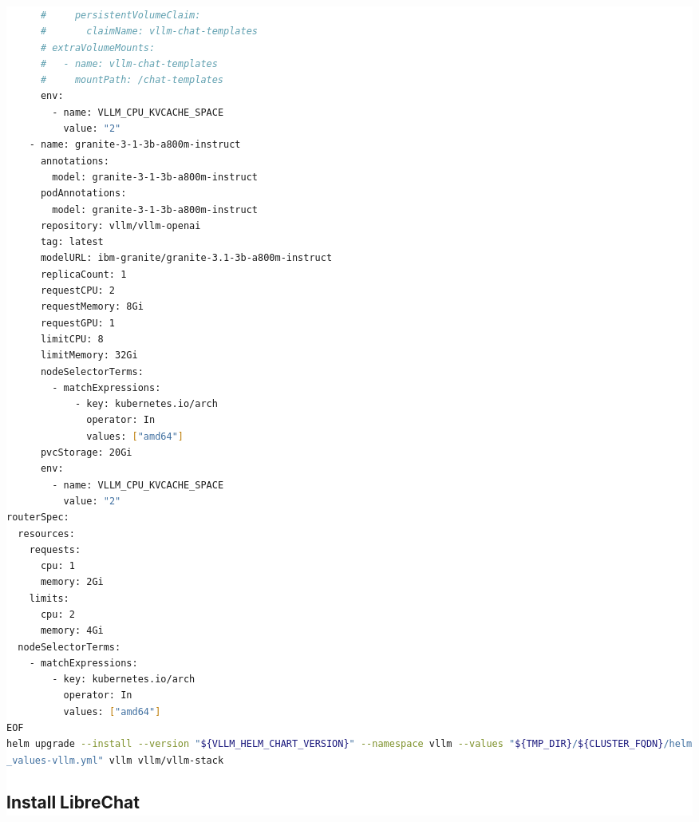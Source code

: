 ```bash
      #     persistentVolumeClaim:
      #       claimName: vllm-chat-templates
      # extraVolumeMounts:
      #   - name: vllm-chat-templates
      #     mountPath: /chat-templates
      env:
        - name: VLLM_CPU_KVCACHE_SPACE
          value: "2"
    - name: granite-3-1-3b-a800m-instruct
      annotations:
        model: granite-3-1-3b-a800m-instruct
      podAnnotations:
        model: granite-3-1-3b-a800m-instruct
      repository: vllm/vllm-openai
      tag: latest
      modelURL: ibm-granite/granite-3.1-3b-a800m-instruct
      replicaCount: 1
      requestCPU: 2
      requestMemory: 8Gi
      requestGPU: 1
      limitCPU: 8
      limitMemory: 32Gi
      nodeSelectorTerms:
        - matchExpressions:
            - key: kubernetes.io/arch
              operator: In
              values: ["amd64"]
      pvcStorage: 20Gi
      env:
        - name: VLLM_CPU_KVCACHE_SPACE
          value: "2"
routerSpec:
  resources:
    requests:
      cpu: 1
      memory: 2Gi
    limits:
      cpu: 2
      memory: 4Gi
  nodeSelectorTerms:
    - matchExpressions:
        - key: kubernetes.io/arch
          operator: In
          values: ["amd64"]
EOF
helm upgrade --install --version "${VLLM_HELM_CHART_VERSION}" --namespace vllm --values "${TMP_DIR}/${CLUSTER_FQDN}/helm_values-vllm.yml" vllm vllm/vllm-stack
```

## Install LibreChat
